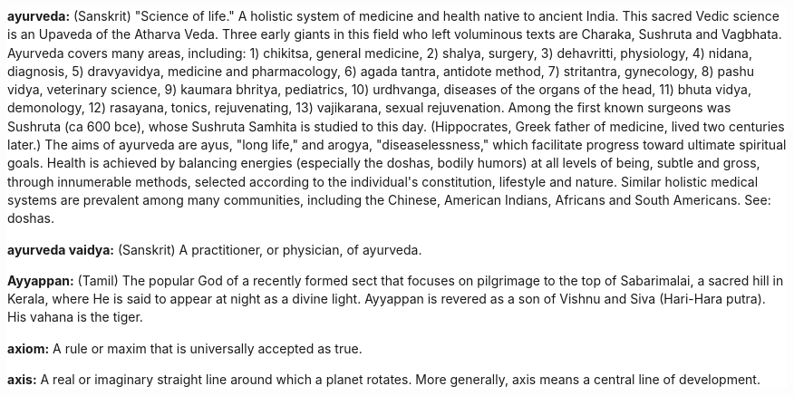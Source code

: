 **ayurveda:** (Sanskrit) "Science of life." A holistic system of
medicine and health native to ancient India. This sacred Vedic science
is an Upaveda of the Atharva Veda. Three early giants in this field who
left voluminous texts are Charaka, Sushruta and Vagbhata. Ayurveda
covers many areas, including: 1) chikitsa, general medicine, 2) shalya,
surgery, 3) dehavritti, physiology, 4) nidana, diagnosis, 5)
dravyavidya, medicine and pharmacology, 6) agada tantra, antidote
method, 7) stritantra, gynecology, 8) pashu vidya, veterinary science,
9) kaumara bhritya, pediatrics, 10) urdhvanga, diseases of the organs of
the head, 11) bhuta vidya, demonology, 12) rasayana, tonics,
rejuvenating, 13) vajikarana, sexual rejuvenation. Among the first known
surgeons was Sushruta (ca 600 bce), whose Sushruta Samhita is studied to
this day. (Hippocrates, Greek father of medicine, lived two centuries
later.) The aims of ayurveda are ayus, "long life," and arogya,
"diseaselessness," which facilitate progress toward ultimate spiritual
goals. Health is achieved by balancing energies (especially the doshas,
bodily humors) at all levels of being, subtle and gross, through
innumerable methods, selected according to the individual's
constitution, lifestyle and nature. Similar holistic medical systems are
prevalent among many communities, including the Chinese, American
Indians, Africans and South Americans. See: doshas.

**ayurveda vaidya:** (Sanskrit) A practitioner, or physician, of
ayurveda.

**Ayyappan:** (Tamil) The popular God of a recently formed sect that
focuses on pilgrimage to the top of Sabarimalai, a sacred hill in
Kerala, where He is said to appear at night as a divine light. Ayyappan
is revered as a son of Vishnu and Siva (Hari-Hara putra). His vahana is
the tiger.

**axiom:** A rule or maxim that is universally accepted as true.

**axis:** A real or imaginary straight line around which a planet
rotates. More generally, axis means a central line of development.


